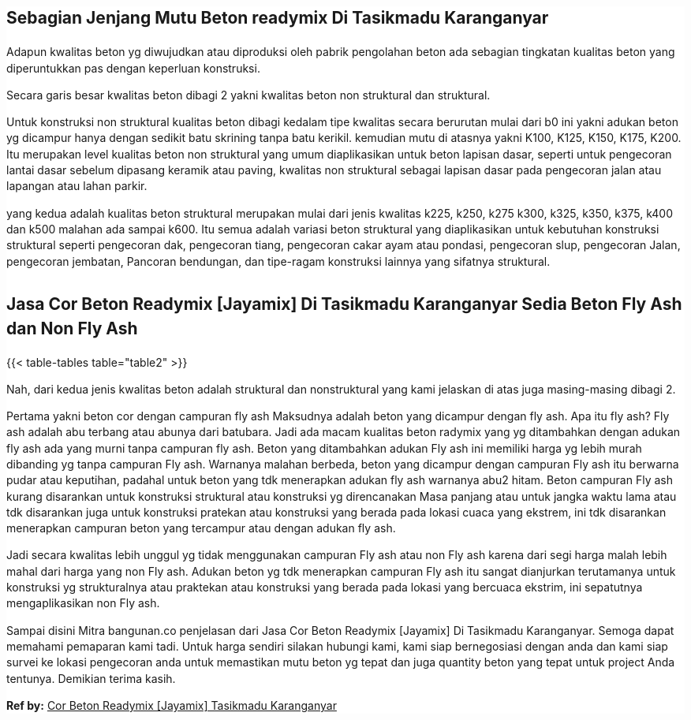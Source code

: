## Sebagian Jenjang Mutu Beton readymix Di Tasikmadu Karanganyar

Adapun kwalitas beton yg diwujudkan atau diproduksi oleh pabrik pengolahan beton ada sebagian tingkatan kualitas beton yang diperuntukkan pas dengan keperluan konstruksi.

Secara garis besar kwalitas beton dibagi 2 yakni kwalitas beton non struktural dan struktural.

Untuk konstruksi non struktural kualitas beton dibagi kedalam tipe kwalitas secara berurutan mulai dari b0 ini yakni adukan beton yg dicampur hanya dengan sedikit batu skrining tanpa batu kerikil. kemudian mutu di atasnya yakni K100, K125, K150, K175, K200. Itu merupakan level kualitas beton non struktural yang umum diaplikasikan untuk beton lapisan dasar, seperti untuk pengecoran lantai dasar sebelum dipasang keramik atau paving, kwalitas non struktural sebagai lapisan dasar pada pengecoran jalan atau lapangan atau lahan parkir.

yang kedua adalah kualitas beton struktural merupakan mulai dari jenis kwalitas k225, k250, k275 k300, k325, k350, k375, k400 dan k500 malahan ada sampai k600. Itu semua adalah variasi beton struktural yang diaplikasikan untuk kebutuhan konstruksi struktural seperti pengecoran dak, pengecoran tiang, pengecoran cakar ayam atau pondasi, pengecoran slup, pengecoran Jalan, pengecoran jembatan, Pancoran bendungan, dan tipe-ragam konstruksi lainnya yang sifatnya struktural.

## Jasa Cor Beton Readymix \[Jayamix\] Di Tasikmadu Karanganyar Sedia Beton Fly Ash dan Non Fly Ash

{{< table-tables table="table2" >}}

Nah, dari kedua jenis kwalitas beton adalah struktural dan nonstruktural yang kami jelaskan di atas juga masing-masing dibagi 2.

Pertama yakni beton cor dengan campuran fly ash Maksudnya adalah beton yang dicampur dengan fly ash. Apa itu fly ash? Fly ash adalah abu terbang atau abunya dari batubara. Jadi ada macam kualitas beton radymix yang yg ditambahkan dengan adukan fly ash ada yang murni tanpa campuran fly ash. Beton yang ditambahkan adukan Fly ash ini memiliki harga yg lebih murah dibanding yg tanpa campuran Fly ash. Warnanya malahan berbeda, beton yang dicampur dengan campuran Fly ash itu berwarna pudar atau keputihan, padahal untuk beton yang tdk menerapkan adukan fly ash warnanya abu2 hitam. Beton campuran Fly ash kurang disarankan untuk konstruksi struktural atau konstruksi yg direncanakan Masa panjang atau untuk jangka waktu lama atau tdk disarankan juga untuk konstruksi pratekan atau konstruksi yang berada pada lokasi cuaca yang ekstrem, ini tdk disarankan menerapkan campuran beton yang tercampur atau dengan adukan fly ash.

Jadi secara kwalitas lebih unggul yg tidak menggunakan campuran Fly ash atau non Fly ash karena dari segi harga malah lebih mahal dari harga yang non Fly ash. Adukan beton yg tdk menerapkan campuran Fly ash itu sangat dianjurkan terutamanya untuk konstruksi yg strukturalnya atau praktekan atau konstruksi yang berada pada lokasi yang bercuaca ekstrim, ini sepatutnya mengaplikasikan non Fly ash.

Sampai disini Mitra bangunan.co penjelasan dari Jasa Cor Beton Readymix \[Jayamix\] Di Tasikmadu Karanganyar. Semoga dapat memahami pemaparan kami tadi. Untuk harga sendiri silakan hubungi kami, kami siap bernegosiasi dengan anda dan kami siap survei ke lokasi pengecoran anda untuk memastikan mutu beton yg tepat dan juga quantity beton yang tepat untuk project Anda tentunya. Demikian terima kasih.

**Ref by:** [Cor Beton Readymix [Jayamix] Tasikmadu Karanganyar](https://id.wikipedia.org/wiki/Cor)

